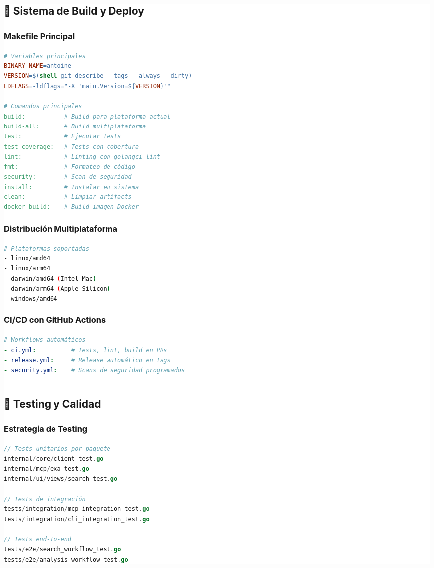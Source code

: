 
## 🔧 Sistema de Build y Deploy

### Makefile Principal
```makefile
# Variables principales
BINARY_NAME=antoine
VERSION=$(shell git describe --tags --always --dirty)
LDFLAGS=-ldflags="-X 'main.Version=${VERSION}'"

# Comandos principales
build:           # Build para plataforma actual
build-all:       # Build multiplataforma
test:            # Ejecutar tests
test-coverage:   # Tests con cobertura
lint:            # Linting con golangci-lint
fmt:             # Formateo de código
security:        # Scan de seguridad
install:         # Instalar en sistema
clean:           # Limpiar artifacts
docker-build:    # Build imagen Docker
```

### Distribución Multiplataforma
```bash
# Plataformas soportadas
- linux/amd64
- linux/arm64
- darwin/amd64 (Intel Mac)
- darwin/arm64 (Apple Silicon)
- windows/amd64
```

### CI/CD con GitHub Actions
```yaml
# Workflows automáticos
- ci.yml:          # Tests, lint, build en PRs
- release.yml:     # Release automático en tags
- security.yml:    # Scans de seguridad programados
```

---

## 🧪 Testing y Calidad

### Estrategia de Testing
```go
// Tests unitarios por paquete
internal/core/client_test.go
internal/mcp/exa_test.go
internal/ui/views/search_test.go

// Tests de integración
tests/integration/mcp_integration_test.go
tests/integration/cli_integration_test.go

// Tests end-to-end
tests/e2e/search_workflow_test.go
tests/e2e/analysis_workflow_test.go
```
